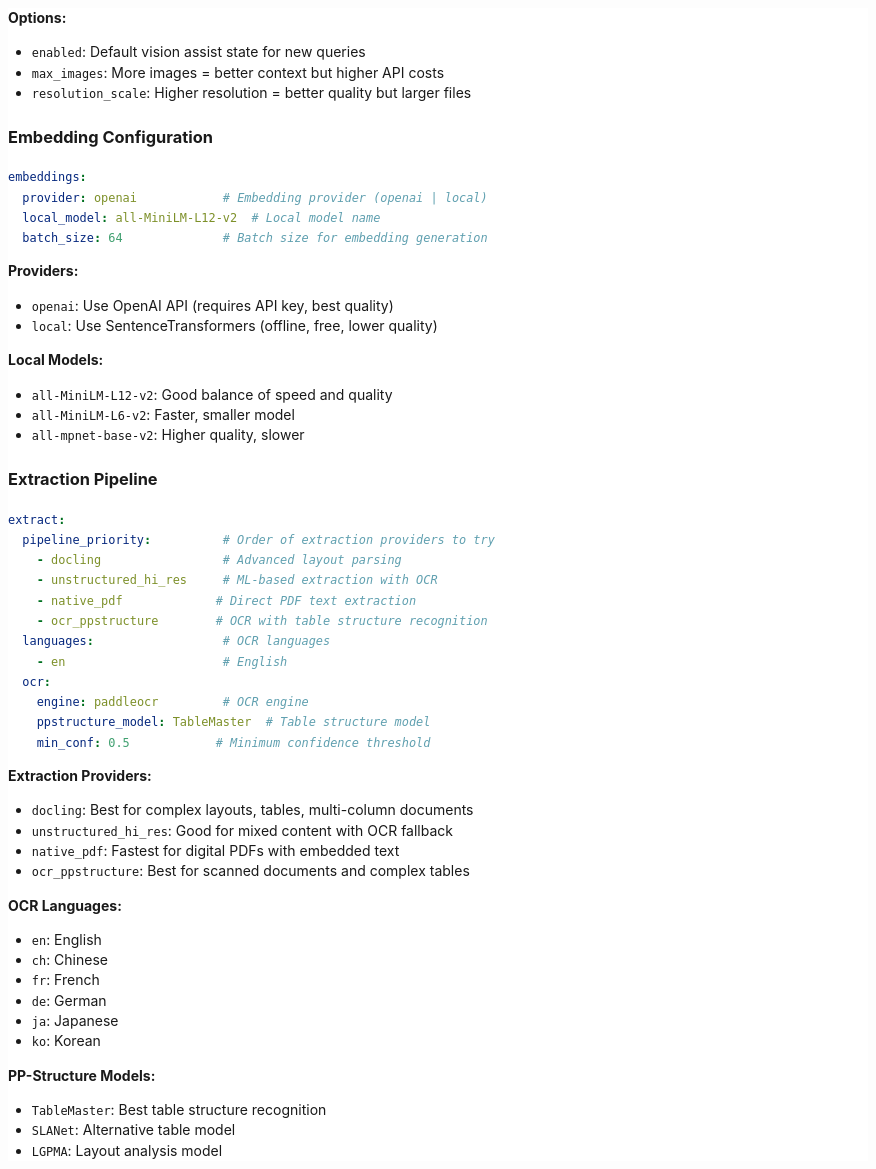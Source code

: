 **Options:**
- `enabled`: Default vision assist state for new queries
- `max_images`: More images = better context but higher API costs
- `resolution_scale`: Higher resolution = better quality but larger files

### Embedding Configuration

```yaml
embeddings:
  provider: openai            # Embedding provider (openai | local)
  local_model: all-MiniLM-L12-v2  # Local model name
  batch_size: 64              # Batch size for embedding generation
```

**Providers:**
- `openai`: Use OpenAI API (requires API key, best quality)
- `local`: Use SentenceTransformers (offline, free, lower quality)

**Local Models:**
- `all-MiniLM-L12-v2`: Good balance of speed and quality
- `all-MiniLM-L6-v2`: Faster, smaller model
- `all-mpnet-base-v2`: Higher quality, slower

### Extraction Pipeline

```yaml
extract:
  pipeline_priority:          # Order of extraction providers to try
    - docling                 # Advanced layout parsing
    - unstructured_hi_res     # ML-based extraction with OCR
    - native_pdf             # Direct PDF text extraction
    - ocr_ppstructure        # OCR with table structure recognition
  languages:                  # OCR languages
    - en                      # English
  ocr:
    engine: paddleocr         # OCR engine
    ppstructure_model: TableMaster  # Table structure model
    min_conf: 0.5            # Minimum confidence threshold
```

**Extraction Providers:**
- `docling`: Best for complex layouts, tables, multi-column documents
- `unstructured_hi_res`: Good for mixed content with OCR fallback
- `native_pdf`: Fastest for digital PDFs with embedded text
- `ocr_ppstructure`: Best for scanned documents and complex tables

**OCR Languages:**
- `en`: English
- `ch`: Chinese
- `fr`: French
- `de`: German
- `ja`: Japanese
- `ko`: Korean

**PP-Structure Models:**
- `TableMaster`: Best table structure recognition
- `SLANet`: Alternative table model
- `LGPMA`: Layout analysis model
